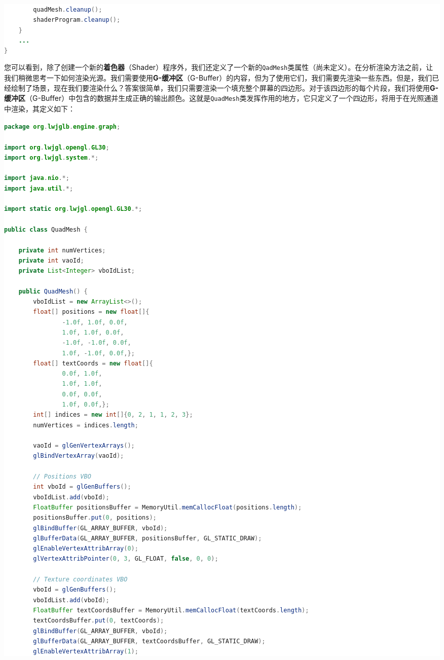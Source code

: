 ```java
        quadMesh.cleanup();
        shaderProgram.cleanup();
    }
    ...
}
```

您可以看到，除了创建一个新的**着色器**（Shader）程序外，我们还定义了一个新的`QadMesh`类属性（尚未定义）。在分析渲染方法之前，让我们稍微思考一下如何渲染光源。我们需要使用**G-缓冲区**（G-Buffer）的内容，但为了使用它们，我们需要先渲染一些东西。但是，我们已经绘制了场景，现在我们要渲染什么？答案很简单，我们只需要渲染一个填充整个屏幕的四边形。对于该四边形的每个片段，我们将使用**G-缓冲区**（G-Buffer）中包含的数据并生成正确的输出颜色。这就是`QuadMesh`类发挥作用的地方，它只定义了一个四边形，将用于在光照通道中渲染，其定义如下：

```java
package org.lwjglb.engine.graph;

import org.lwjgl.opengl.GL30;
import org.lwjgl.system.*;

import java.nio.*;
import java.util.*;

import static org.lwjgl.opengl.GL30.*;

public class QuadMesh {

    private int numVertices;
    private int vaoId;
    private List<Integer> vboIdList;

    public QuadMesh() {
        vboIdList = new ArrayList<>();
        float[] positions = new float[]{
                -1.0f, 1.0f, 0.0f,
                1.0f, 1.0f, 0.0f,
                -1.0f, -1.0f, 0.0f,
                1.0f, -1.0f, 0.0f,};
        float[] textCoords = new float[]{
                0.0f, 1.0f,
                1.0f, 1.0f,
                0.0f, 0.0f,
                1.0f, 0.0f,};
        int[] indices = new int[]{0, 2, 1, 1, 2, 3};
        numVertices = indices.length;

        vaoId = glGenVertexArrays();
        glBindVertexArray(vaoId);

        // Positions VBO
        int vboId = glGenBuffers();
        vboIdList.add(vboId);
        FloatBuffer positionsBuffer = MemoryUtil.memCallocFloat(positions.length);
        positionsBuffer.put(0, positions);
        glBindBuffer(GL_ARRAY_BUFFER, vboId);
        glBufferData(GL_ARRAY_BUFFER, positionsBuffer, GL_STATIC_DRAW);
        glEnableVertexAttribArray(0);
        glVertexAttribPointer(0, 3, GL_FLOAT, false, 0, 0);

        // Texture coordinates VBO
        vboId = glGenBuffers();
        vboIdList.add(vboId);
        FloatBuffer textCoordsBuffer = MemoryUtil.memCallocFloat(textCoords.length);
        textCoordsBuffer.put(0, textCoords);
        glBindBuffer(GL_ARRAY_BUFFER, vboId);
        glBufferData(GL_ARRAY_BUFFER, textCoordsBuffer, GL_STATIC_DRAW);
        glEnableVertexAttribArray(1);
```